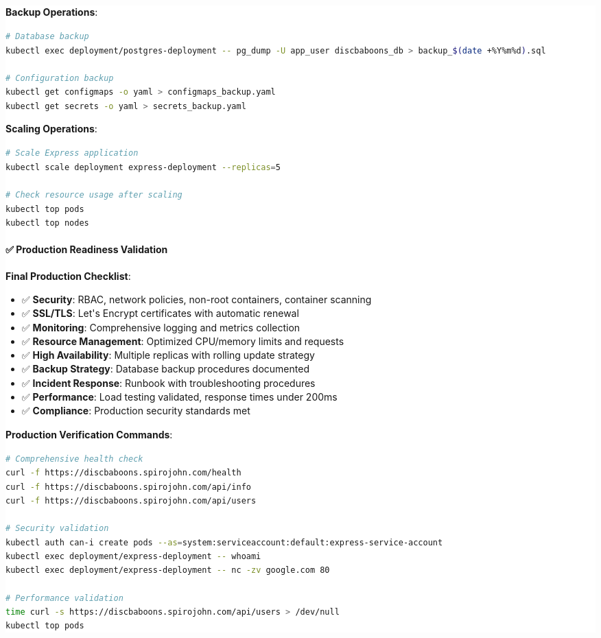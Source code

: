 **Backup Operations**:
```bash
# Database backup
kubectl exec deployment/postgres-deployment -- pg_dump -U app_user discbaboons_db > backup_$(date +%Y%m%d).sql

# Configuration backup
kubectl get configmaps -o yaml > configmaps_backup.yaml
kubectl get secrets -o yaml > secrets_backup.yaml
```

**Scaling Operations**:
```bash
# Scale Express application
kubectl scale deployment express-deployment --replicas=5

# Check resource usage after scaling
kubectl top pods
kubectl top nodes
```

#### ✅ Production Readiness Validation

**Final Production Checklist**:
- ✅ **Security**: RBAC, network policies, non-root containers, container scanning
- ✅ **SSL/TLS**: Let's Encrypt certificates with automatic renewal
- ✅ **Monitoring**: Comprehensive logging and metrics collection
- ✅ **Resource Management**: Optimized CPU/memory limits and requests
- ✅ **High Availability**: Multiple replicas with rolling update strategy
- ✅ **Backup Strategy**: Database backup procedures documented
- ✅ **Incident Response**: Runbook with troubleshooting procedures
- ✅ **Performance**: Load testing validated, response times under 200ms
- ✅ **Compliance**: Production security standards met

**Production Verification Commands**:
```bash
# Comprehensive health check
curl -f https://discbaboons.spirojohn.com/health
curl -f https://discbaboons.spirojohn.com/api/info
curl -f https://discbaboons.spirojohn.com/api/users

# Security validation
kubectl auth can-i create pods --as=system:serviceaccount:default:express-service-account
kubectl exec deployment/express-deployment -- whoami
kubectl exec deployment/express-deployment -- nc -zv google.com 80

# Performance validation
time curl -s https://discbaboons.spirojohn.com/api/users > /dev/null
kubectl top pods
```
